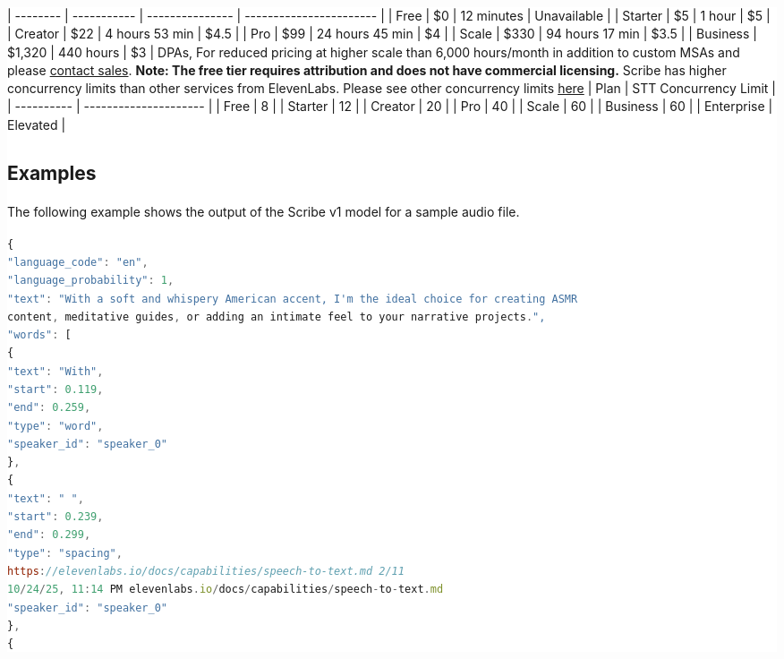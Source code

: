 | -------- | ----------- | --------------- | ----------------------- |
| Free | \$0 | 12 minutes | Unavailable |
| Starter | \$5 | 1 hour | \$5 |
| Creator | \$22 | 4 hours 53 min | \$4.5 |
| Pro | \$99 | 24 hours 45 min | \$4 |
| Scale | \$330 | 94 hours 17 min | \$3.5 |
| Business | \$1,320 | 440 hours | \$3 |
</Tab>
</Tabs>
<Note>
DPAs,
For reduced pricing at higher scale than 6,000 hours/month in addition to custom MSAs and
please [contact sales](https://elevenlabs.io/contact-sales).
**Note: The free tier requires attribution and does not have commercial licensing.**
</Note>
Scribe has higher concurrency limits than other services from ElevenLabs.
Please see other concurrency limits [here](/docs/models#concurrency-and-priority)
| Plan | STT Concurrency Limit |
| ---------- | --------------------- |
| Free | 8 |
| Starter | 12 |
| Creator | 20 |
| Pro | 40 |
| Scale | 60 |
| Business | 60 |
| Enterprise | Elevated |
## Examples
The following example shows the output of the Scribe v1 model for a sample audio file.
<elevenlabs-audio-player audio-title="Nicole" audio-
src="https://storage.googleapis.com/eleven-public-cdn/audio/marketing/nicole.mp3" />
```javascript
{
"language_code": "en",
"language_probability": 1,
"text": "With a soft and whispery American accent, I'm the ideal choice for creating ASMR
content, meditative guides, or adding an intimate feel to your narrative projects.",
"words": [
{
"text": "With",
"start": 0.119,
"end": 0.259,
"type": "word",
"speaker_id": "speaker_0"
},
{
"text": " ",
"start": 0.239,
"end": 0.299,
"type": "spacing",
https://elevenlabs.io/docs/capabilities/speech-to-text.md 2/11
10/24/25, 11:14 PM elevenlabs.io/docs/capabilities/speech-to-text.md
"speaker_id": "speaker_0"
},
{
```